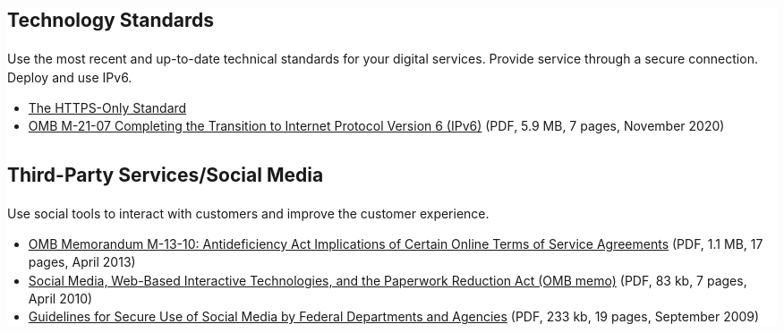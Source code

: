 ## Technology Standards

Use the most recent and up-to-date technical standards for your digital services. Provide service through a secure connection. Deploy and use IPv6.

- [The HTTPS-Only Standard](https://https.cio.gov/)
- [OMB M-21-07 Completing the Transition to Internet Protocol Version 6 (IPv6)](https://www.whitehouse.gov/wp-content/uploads/2020/11/M-21-07.pdf) (PDF, 5.9 MB, 7 pages, November 2020)

## Third-Party Services/Social Media

Use social tools to interact with customers and improve the customer experience.

- [OMB Memorandum M-13-10: Antideficiency Act Implications of Certain Online Terms of Service Agreements](https://obamawhitehouse.archives.gov/sites/default/files/omb/memoranda/2013/m-13-10.pdf) (PDF, 1.1 MB, 17 pages, April 2013)
- [Social Media, Web-Based Interactive Technologies, and the Paperwork Reduction Act (OMB memo)](https://obamawhitehouse.archives.gov/sites/default/files/omb/assets/inforeg/SocialMediaGuidance_04072010.pdf) (PDF, 83 kb, 7 pages, April 2010)
- [Guidelines for Secure Use of Social Media by Federal Departments and Agencies](https://cio.gov/wp-content/uploads/downloads/2012/09/Guidelines_for_Secure_Use_Social_Media_v01-0.pdf) (PDF, 233 kb, 19 pages, September 2009)
